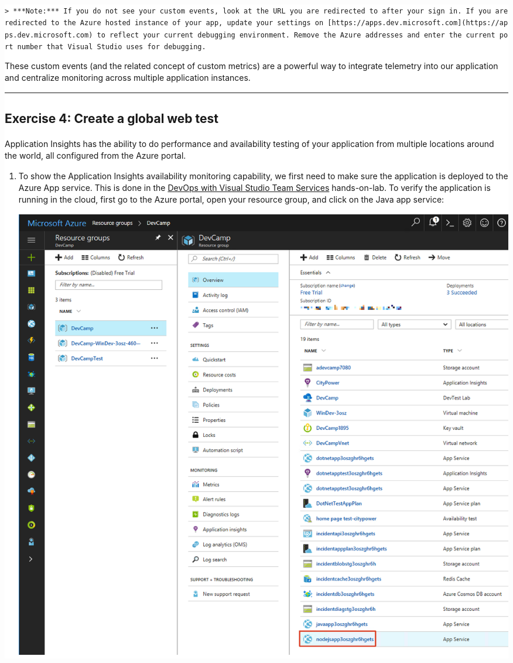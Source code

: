     > ***Note:*** If you do not see your custom events, look at the URL you are redirected to after your sign in. If you are redirected to the Azure hosted instance of your app, update your settings on [https://apps.dev.microsoft.com](https://apps.dev.microsoft.com) to reflect your current debugging environment. Remove the Azure addresses and enter the current port number that Visual Studio uses for debugging.

These custom events (and the related concept of custom metrics) are a powerful way to integrate telemetry into our application and centralize monitoring across multiple application instances.

---
## Exercise 4: Create a global web test<a name="ex4"></a>

Application Insights has the ability to do performance and availability testing of your application from multiple locations around the world, all configured from the Azure portal.  

1. To show the Application Insights availability monitoring capability, we first need to make sure the application is deployed to the Azure App service.  This is done in the [DevOps with Visual Studio Team Services](../04-devops-ci) hands-on-lab. To verify the application is running in the cloud, first go to the Azure portal, open your resource group, and click on the Java app service:

    ![image](./media/2017-07-30_13_23_00.png)
